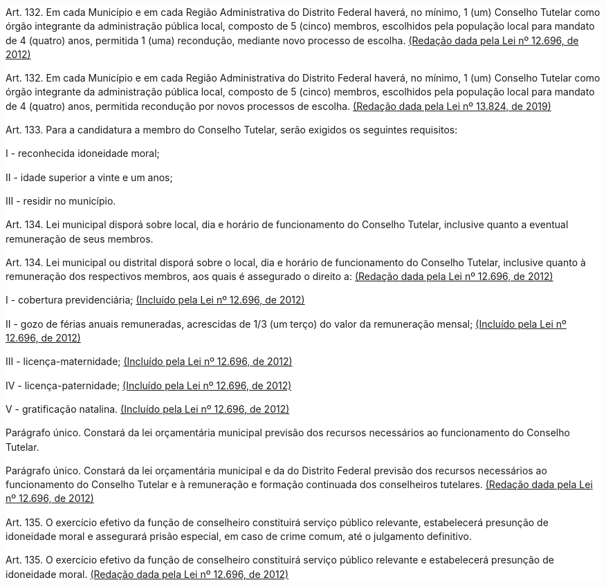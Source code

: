 Art. 132.  Em cada Município e em cada Região Administrativa do Distrito Federal haverá, no mínimo, 1 \(um\) Conselho Tutelar como órgão integrante da administração pública local, composto de 5 \(cinco\) membros, escolhidos pela população local para mandato de 4 \(quatro\) anos, permitida 1 \(uma\) recondução, mediante novo processo de escolha.                               [\(Redação dada pela Lei nº 12.696, de 2012\)](http://www.planalto.gov.br/ccivil_03/_Ato2011-2014/2012/Lei/L12696.htm)

Art. 132. Em cada Município e em cada Região Administrativa do Distrito Federal haverá, no mínimo, 1 \(um\) Conselho Tutelar como órgão integrante da administração pública local, composto de 5 \(cinco\) membros, escolhidos pela população local para mandato de 4 \(quatro\) anos, permitida recondução por novos processos de escolha.                       [\(Redação dada pela Lei nº 13.824, de 2019\)](http://www.planalto.gov.br/ccivil_03/_Ato2019-2022/2019/Lei/L13824.htm#art1)

Art. 133. Para a candidatura a membro do Conselho Tutelar, serão exigidos os seguintes requisitos:

I - reconhecida idoneidade moral;

II - idade superior a vinte e um anos;

III - residir no município.

Art. 134. Lei municipal disporá sobre local, dia e horário de funcionamento do Conselho Tutelar, inclusive quanto a eventual remuneração de seus membros.

Art. 134.  Lei municipal ou distrital disporá sobre o local, dia e horário de funcionamento do Conselho Tutelar, inclusive quanto à remuneração dos respectivos membros, aos quais é assegurado o direito a:               [\(Redação dada pela Lei nº 12.696, de 2012\)](http://www.planalto.gov.br/ccivil_03/_Ato2011-2014/2012/Lei/L12696.htm)

I - cobertura previdenciária;                     [\(Incluído pela Lei nº 12.696, de 2012\)](http://www.planalto.gov.br/ccivil_03/_Ato2011-2014/2012/Lei/L12696.htm)

II - gozo de férias anuais remuneradas, acrescidas de 1/3 \(um terço\) do valor da remuneração mensal;                    [\(Incluído pela Lei nº 12.696, de 2012\)](http://www.planalto.gov.br/ccivil_03/_Ato2011-2014/2012/Lei/L12696.htm)

III - licença-maternidade;                  [\(Incluído pela Lei nº 12.696, de 2012\)](http://www.planalto.gov.br/ccivil_03/_Ato2011-2014/2012/Lei/L12696.htm)

IV - licença-paternidade;                   [\(Incluído pela Lei nº 12.696, de 2012\)](http://www.planalto.gov.br/ccivil_03/_Ato2011-2014/2012/Lei/L12696.htm)

V - gratificação natalina.                   [\(Incluído pela Lei nº 12.696, de 2012\)](http://www.planalto.gov.br/ccivil_03/_Ato2011-2014/2012/Lei/L12696.htm)

Parágrafo único. Constará da lei orçamentária municipal previsão dos recursos necessários ao funcionamento do Conselho Tutelar.

Parágrafo único.  Constará da lei orçamentária municipal e da do Distrito Federal previsão dos recursos necessários ao funcionamento do Conselho Tutelar e à remuneração e formação continuada dos conselheiros tutelares.                          [\(Redação dada pela Lei nº 12.696, de 2012\)](http://www.planalto.gov.br/ccivil_03/_Ato2011-2014/2012/Lei/L12696.htm)

Art. 135. O exercício efetivo da função de conselheiro constituirá serviço público relevante, estabelecerá presunção de idoneidade moral e assegurará prisão especial, em caso de crime comum, até o julgamento definitivo.

Art. 135.  O exercício efetivo da função de conselheiro constituirá serviço público relevante e estabelecerá presunção de idoneidade moral.                       [\(Redação dada pela Lei nº 12.696, de 2012\)](http://www.planalto.gov.br/ccivil_03/_Ato2011-2014/2012/Lei/L12696.htm)
